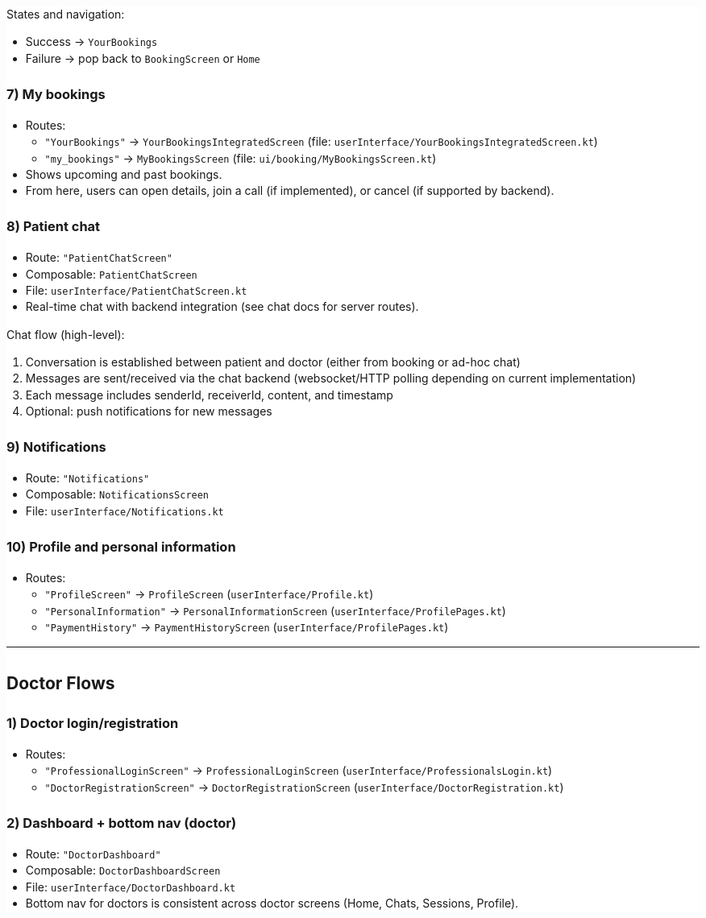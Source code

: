 States and navigation:
- Success → `YourBookings`
- Failure → pop back to `BookingScreen` or `Home`

### 7) My bookings
- Routes:
  - `"YourBookings"` → `YourBookingsIntegratedScreen` (file: `userInterface/YourBookingsIntegratedScreen.kt`)
  - `"my_bookings"` → `MyBookingsScreen` (file: `ui/booking/MyBookingsScreen.kt`)
- Shows upcoming and past bookings.
 - From here, users can open details, join a call (if implemented), or cancel (if supported by backend).

### 8) Patient chat
- Route: `"PatientChatScreen"`
- Composable: `PatientChatScreen`
- File: `userInterface/PatientChatScreen.kt`
- Real-time chat with backend integration (see chat docs for server routes).

Chat flow (high-level):
1. Conversation is established between patient and doctor (either from booking or ad-hoc chat)
2. Messages are sent/received via the chat backend (websocket/HTTP polling depending on current implementation)
3. Each message includes senderId, receiverId, content, and timestamp
4. Optional: push notifications for new messages

### 9) Notifications
- Route: `"Notifications"`
- Composable: `NotificationsScreen`
- File: `userInterface/Notifications.kt`

### 10) Profile and personal information
- Routes:
  - `"ProfileScreen"` → `ProfileScreen` (`userInterface/Profile.kt`)
  - `"PersonalInformation"` → `PersonalInformationScreen` (`userInterface/ProfilePages.kt`)
  - `"PaymentHistory"` → `PaymentHistoryScreen` (`userInterface/ProfilePages.kt`)

---

## Doctor Flows

### 1) Doctor login/registration
- Routes:
  - `"ProfessionalLoginScreen"` → `ProfessionalLoginScreen` (`userInterface/ProfessionalsLogin.kt`)
  - `"DoctorRegistrationScreen"` → `DoctorRegistrationScreen` (`userInterface/DoctorRegistration.kt`)

### 2) Dashboard + bottom nav (doctor)
- Route: `"DoctorDashboard"`
- Composable: `DoctorDashboardScreen`
- File: `userInterface/DoctorDashboard.kt`
- Bottom nav for doctors is consistent across doctor screens (Home, Chats, Sessions, Profile).
